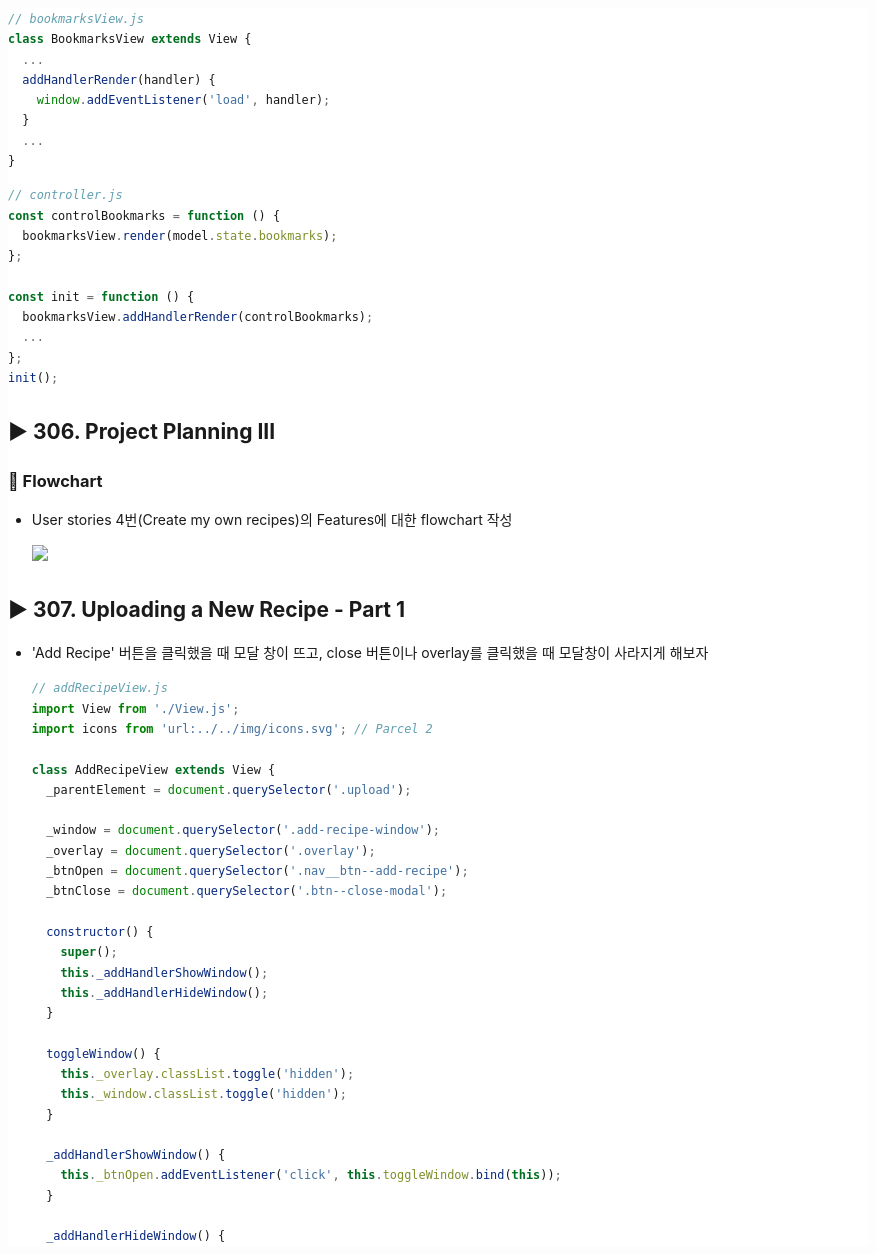  ```js
  // bookmarksView.js
  class BookmarksView extends View {
    ...
    addHandlerRender(handler) {
      window.addEventListener('load', handler);
    }
    ...
  }
  ```

  ```js
  // controller.js
  const controlBookmarks = function () {
    bookmarksView.render(model.state.bookmarks);
  };

  const init = function () {
    bookmarksView.addHandlerRender(controlBookmarks);
    ...
  };
  init();
  ```

## ▶ 306. Project Planning III

### 🔹 Flowchart

- User stories 4번(Create my own recipes)의 Features에 대한 flowchart 작성

  ![](./forkify-flowchart-part-3.png)

## ▶ 307. Uploading a New Recipe - Part 1

- 'Add Recipe' 버튼을 클릭했을 때 모달 창이 뜨고, close 버튼이나 overlay를 클릭했을 때 모달창이 사라지게 해보자

  ```js
  // addRecipeView.js
  import View from './View.js';
  import icons from 'url:../../img/icons.svg'; // Parcel 2

  class AddRecipeView extends View {
    _parentElement = document.querySelector('.upload');

    _window = document.querySelector('.add-recipe-window');
    _overlay = document.querySelector('.overlay');
    _btnOpen = document.querySelector('.nav__btn--add-recipe');
    _btnClose = document.querySelector('.btn--close-modal');

    constructor() {
      super();
      this._addHandlerShowWindow();
      this._addHandlerHideWindow();
    }

    toggleWindow() {
      this._overlay.classList.toggle('hidden');
      this._window.classList.toggle('hidden');
    }

    _addHandlerShowWindow() {
      this._btnOpen.addEventListener('click', this.toggleWindow.bind(this));
    }

    _addHandlerHideWindow() {
  ```